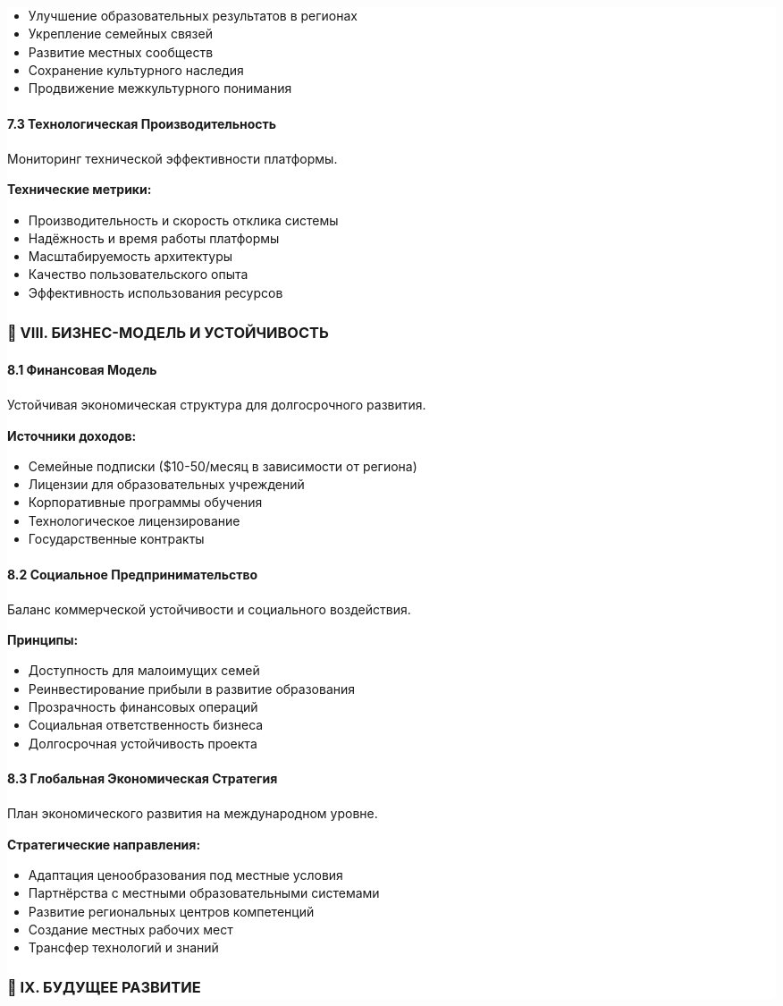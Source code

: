 * Улучшение образовательных результатов в регионах
* Укрепление семейных связей
* Развитие местных сообществ
* Сохранение культурного наследия
* Продвижение межкультурного понимания

#### **7.3 Технологическая Производительность**

Мониторинг технической эффективности платформы.

**Технические метрики:**

* Производительность и скорость отклика системы
* Надёжность и время работы платформы
* Масштабируемость архитектуры
* Качество пользовательского опыта
* Эффективность использования ресурсов

### **💼 VIII. БИЗНЕС-МОДЕЛЬ И УСТОЙЧИВОСТЬ**

#### **8.1 Финансовая Модель**

Устойчивая экономическая структура для долгосрочного развития.

**Источники доходов:**

* Семейные подписки ($10-50/месяц в зависимости от региона)
* Лицензии для образовательных учреждений
* Корпоративные программы обучения
* Технологическое лицензирование
* Государственные контракты

#### **8.2 Социальное Предпринимательство**

Баланс коммерческой устойчивости и социального воздействия.

**Принципы:**

* Доступность для малоимущих семей
* Реинвестирование прибыли в развитие образования
* Прозрачность финансовых операций
* Социальная ответственность бизнеса
* Долгосрочная устойчивость проекта

#### **8.3 Глобальная Экономическая Стратегия**

План экономического развития на международном уровне.

**Стратегические направления:**

* Адаптация ценообразования под местные условия
* Партнёрства с местными образовательными системами
* Развитие региональных центров компетенций
* Создание местных рабочих мест
* Трансфер технологий и знаний

### **🔮 IX. БУДУЩЕЕ РАЗВИТИЕ**
